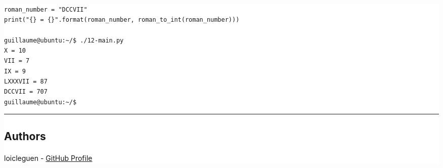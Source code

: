 ```
roman_number = "DCCVII"
print("{} = {}".format(roman_number, roman_to_int(roman_number)))

guillaume@ubuntu:~/$ ./12-main.py
X = 10
VII = 7
IX = 9
LXXXVII = 87
DCCVII = 707
guillaume@ubuntu:~/$
```

---


## Authors
loicleguen - [GitHub Profile](https://github.com/loicleguen)
